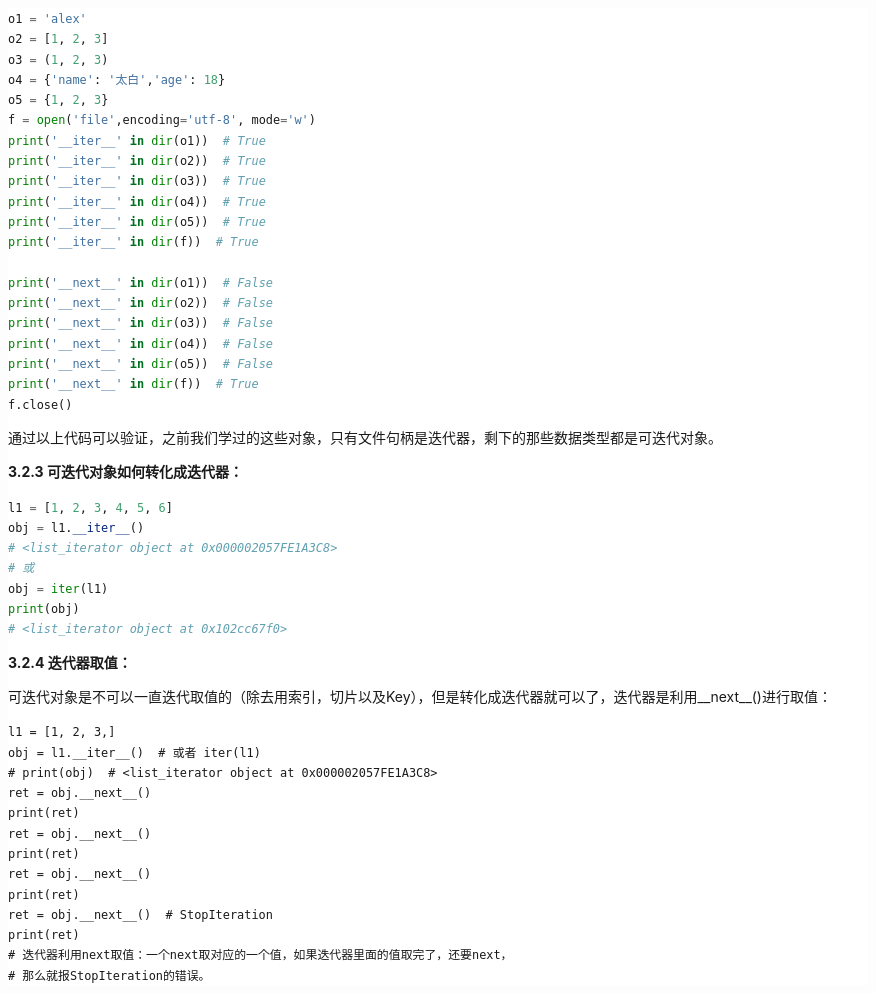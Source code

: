 ```python
o1 = 'alex'
o2 = [1, 2, 3]
o3 = (1, 2, 3)
o4 = {'name': '太白','age': 18}
o5 = {1, 2, 3}
f = open('file',encoding='utf-8', mode='w')
print('__iter__' in dir(o1))  # True
print('__iter__' in dir(o2))  # True
print('__iter__' in dir(o3))  # True
print('__iter__' in dir(o4))  # True
print('__iter__' in dir(o5))  # True
print('__iter__' in dir(f))  # True

print('__next__' in dir(o1))  # False
print('__next__' in dir(o2))  # False
print('__next__' in dir(o3))  # False
print('__next__' in dir(o4))  # False
print('__next__' in dir(o5))  # False
print('__next__' in dir(f))  # True
f.close()
```

通过以上代码可以验证，之前我们学过的这些对象，只有文件句柄是迭代器，剩下的那些数据类型都是可迭代对象。

**3.2.3 可迭代对象如何转化成迭代器：**

```python
l1 = [1, 2, 3, 4, 5, 6]
obj = l1.__iter__()
# <list_iterator object at 0x000002057FE1A3C8>
# 或
obj = iter(l1)
print(obj)
# <list_iterator object at 0x102cc67f0>
```

**3.2.4 迭代器取值：**

​    可迭代对象是不可以一直迭代取值的（除去用索引，切片以及Key），但是转化成迭代器就可以了，迭代器是利用\_\_next\_\_()进行取值：

```
l1 = [1, 2, 3,]
obj = l1.__iter__()  # 或者 iter(l1)
# print(obj)  # <list_iterator object at 0x000002057FE1A3C8>
ret = obj.__next__()
print(ret)
ret = obj.__next__()
print(ret)
ret = obj.__next__()
print(ret)
ret = obj.__next__()  # StopIteration
print(ret)
# 迭代器利用next取值：一个next取对应的一个值，如果迭代器里面的值取完了，还要next，
# 那么就报StopIteration的错误。
```
